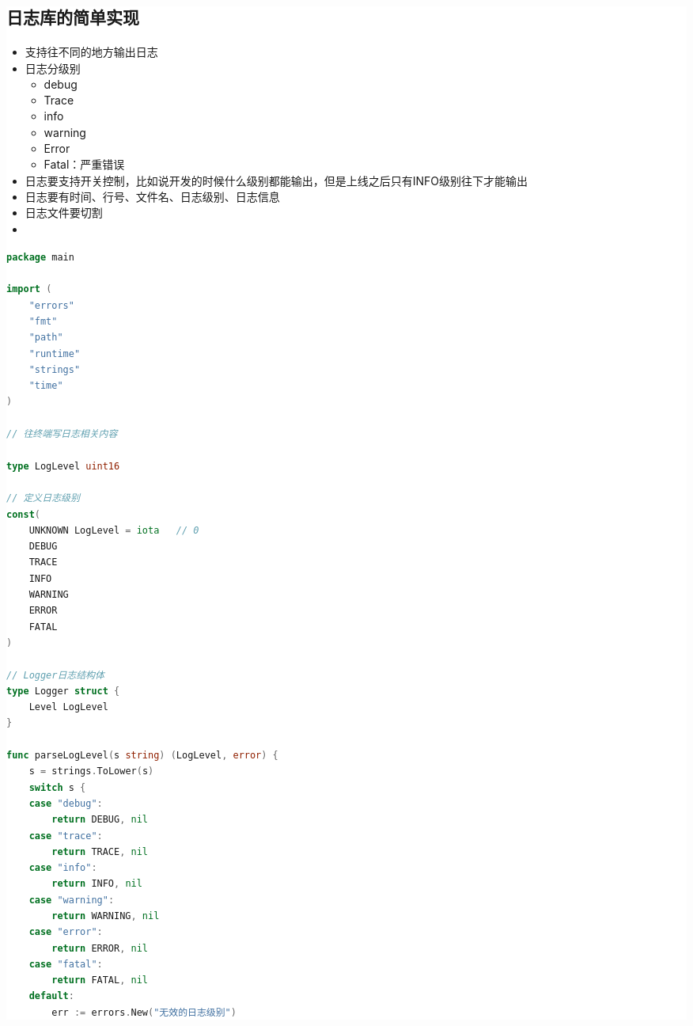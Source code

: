 ## 日志库的简单实现

- 支持往不同的地方输出日志
- 日志分级别
  - debug
  - Trace
  - info
  - warning
  - Error
  - Fatal：严重错误
- 日志要支持开关控制，比如说开发的时候什么级别都能输出，但是上线之后只有INFO级别往下才能输出
- 日志要有时间、行号、文件名、日志级别、日志信息
- 日志文件要切割
- 

```go
package main

import (
	"errors"
	"fmt"
	"path"
	"runtime"
	"strings"
	"time"
)

// 往终端写日志相关内容

type LogLevel uint16

// 定义日志级别
const(
	UNKNOWN LogLevel = iota   // 0
	DEBUG
	TRACE
	INFO
	WARNING
	ERROR
	FATAL
)

// Logger日志结构体
type Logger struct {
	Level LogLevel
}

func parseLogLevel(s string) (LogLevel, error) {
	s = strings.ToLower(s)
	switch s {
	case "debug":
		return DEBUG, nil
	case "trace":
		return TRACE, nil
	case "info":
		return INFO, nil
	case "warning":
		return WARNING, nil
	case "error":
		return ERROR, nil
	case "fatal":
		return FATAL, nil
	default:
		err := errors.New("无效的日志级别")
```